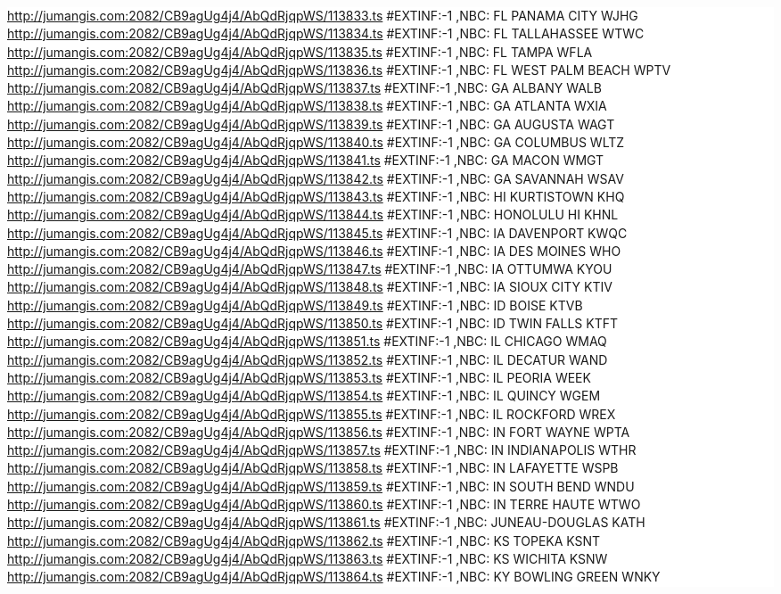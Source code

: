 http://jumangis.com:2082/CB9agUg4j4/AbQdRjqpWS/113833.ts
#EXTINF:-1 ,NBC: FL PANAMA CITY WJHG
http://jumangis.com:2082/CB9agUg4j4/AbQdRjqpWS/113834.ts
#EXTINF:-1 ,NBC: FL TALLAHASSEE WTWC
http://jumangis.com:2082/CB9agUg4j4/AbQdRjqpWS/113835.ts
#EXTINF:-1 ,NBC: FL TAMPA WFLA
http://jumangis.com:2082/CB9agUg4j4/AbQdRjqpWS/113836.ts
#EXTINF:-1 ,NBC: FL WEST PALM BEACH WPTV
http://jumangis.com:2082/CB9agUg4j4/AbQdRjqpWS/113837.ts
#EXTINF:-1 ,NBC: GA ALBANY WALB
http://jumangis.com:2082/CB9agUg4j4/AbQdRjqpWS/113838.ts
#EXTINF:-1 ,NBC: GA ATLANTA WXIA
http://jumangis.com:2082/CB9agUg4j4/AbQdRjqpWS/113839.ts
#EXTINF:-1 ,NBC: GA AUGUSTA WAGT
http://jumangis.com:2082/CB9agUg4j4/AbQdRjqpWS/113840.ts
#EXTINF:-1 ,NBC: GA COLUMBUS WLTZ
http://jumangis.com:2082/CB9agUg4j4/AbQdRjqpWS/113841.ts
#EXTINF:-1 ,NBC: GA MACON WMGT
http://jumangis.com:2082/CB9agUg4j4/AbQdRjqpWS/113842.ts
#EXTINF:-1 ,NBC: GA SAVANNAH WSAV
http://jumangis.com:2082/CB9agUg4j4/AbQdRjqpWS/113843.ts
#EXTINF:-1 ,NBC: HI KURTISTOWN KHQ
http://jumangis.com:2082/CB9agUg4j4/AbQdRjqpWS/113844.ts
#EXTINF:-1 ,NBC: HONOLULU HI KHNL
http://jumangis.com:2082/CB9agUg4j4/AbQdRjqpWS/113845.ts
#EXTINF:-1 ,NBC: IA DAVENPORT KWQC
http://jumangis.com:2082/CB9agUg4j4/AbQdRjqpWS/113846.ts
#EXTINF:-1 ,NBC: IA DES MOINES WHO
http://jumangis.com:2082/CB9agUg4j4/AbQdRjqpWS/113847.ts
#EXTINF:-1 ,NBC: IA OTTUMWA KYOU
http://jumangis.com:2082/CB9agUg4j4/AbQdRjqpWS/113848.ts
#EXTINF:-1 ,NBC: IA SIOUX CITY KTIV
http://jumangis.com:2082/CB9agUg4j4/AbQdRjqpWS/113849.ts
#EXTINF:-1 ,NBC: ID BOISE KTVB
http://jumangis.com:2082/CB9agUg4j4/AbQdRjqpWS/113850.ts
#EXTINF:-1 ,NBC: ID TWIN FALLS KTFT
http://jumangis.com:2082/CB9agUg4j4/AbQdRjqpWS/113851.ts
#EXTINF:-1 ,NBC: IL CHICAGO WMAQ
http://jumangis.com:2082/CB9agUg4j4/AbQdRjqpWS/113852.ts
#EXTINF:-1 ,NBC: IL DECATUR WAND
http://jumangis.com:2082/CB9agUg4j4/AbQdRjqpWS/113853.ts
#EXTINF:-1 ,NBC: IL PEORIA WEEK
http://jumangis.com:2082/CB9agUg4j4/AbQdRjqpWS/113854.ts
#EXTINF:-1 ,NBC: IL QUINCY WGEM
http://jumangis.com:2082/CB9agUg4j4/AbQdRjqpWS/113855.ts
#EXTINF:-1 ,NBC: IL ROCKFORD WREX
http://jumangis.com:2082/CB9agUg4j4/AbQdRjqpWS/113856.ts
#EXTINF:-1 ,NBC: IN FORT WAYNE WPTA
http://jumangis.com:2082/CB9agUg4j4/AbQdRjqpWS/113857.ts
#EXTINF:-1 ,NBC: IN INDIANAPOLIS WTHR
http://jumangis.com:2082/CB9agUg4j4/AbQdRjqpWS/113858.ts
#EXTINF:-1 ,NBC: IN LAFAYETTE WSPB
http://jumangis.com:2082/CB9agUg4j4/AbQdRjqpWS/113859.ts
#EXTINF:-1 ,NBC: IN SOUTH BEND WNDU
http://jumangis.com:2082/CB9agUg4j4/AbQdRjqpWS/113860.ts
#EXTINF:-1 ,NBC: IN TERRE HAUTE WTWO
http://jumangis.com:2082/CB9agUg4j4/AbQdRjqpWS/113861.ts
#EXTINF:-1 ,NBC: JUNEAU-DOUGLAS KATH
http://jumangis.com:2082/CB9agUg4j4/AbQdRjqpWS/113862.ts
#EXTINF:-1 ,NBC: KS TOPEKA KSNT
http://jumangis.com:2082/CB9agUg4j4/AbQdRjqpWS/113863.ts
#EXTINF:-1 ,NBC: KS WICHITA KSNW
http://jumangis.com:2082/CB9agUg4j4/AbQdRjqpWS/113864.ts
#EXTINF:-1 ,NBC: KY BOWLING GREEN WNKY